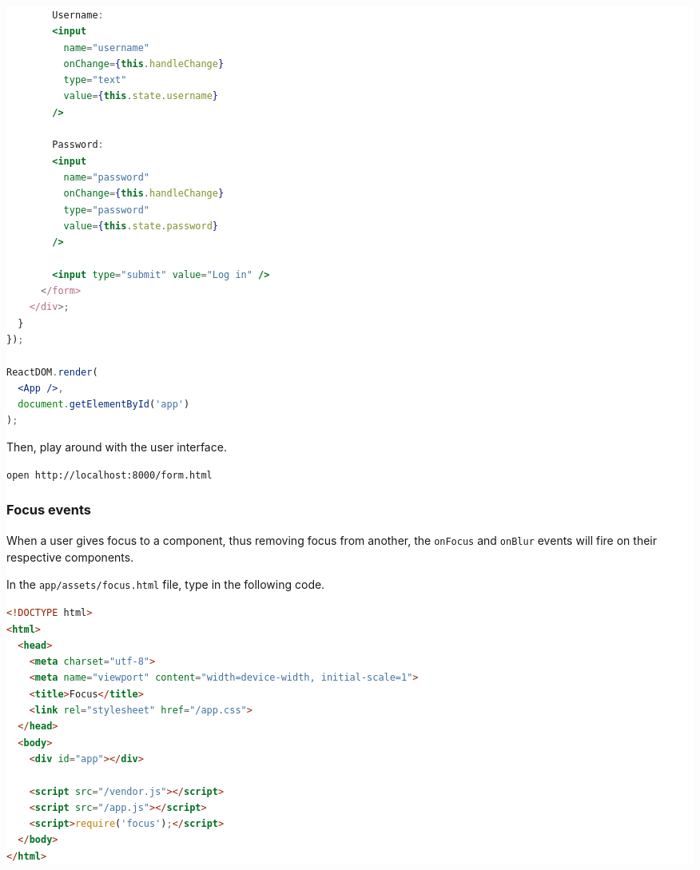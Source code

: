 ```jsx
        Username:
        <input
          name="username"
          onChange={this.handleChange}
          type="text"
          value={this.state.username}
        />

        Password:
        <input
          name="password"
          onChange={this.handleChange}
          type="password"
          value={this.state.password}
        />

        <input type="submit" value="Log in" />
      </form>
    </div>;
  }
});

ReactDOM.render(
  <App />,
  document.getElementById('app')
);
```

Then, play around with the user interface.

```shell
open http://localhost:8000/form.html
```

### Focus events

When a user gives focus to a component, thus removing focus from another, the `onFocus` and `onBlur` events will fire on their respective components.

In the `app/assets/focus.html` file, type in the following code.

```html
<!DOCTYPE html>
<html>
  <head>
    <meta charset="utf-8">
    <meta name="viewport" content="width=device-width, initial-scale=1">
    <title>Focus</title>
    <link rel="stylesheet" href="/app.css">
  </head>
  <body>
    <div id="app"></div>

    <script src="/vendor.js"></script>
    <script src="/app.js"></script>
    <script>require('focus');</script>
  </body>
</html>
```
